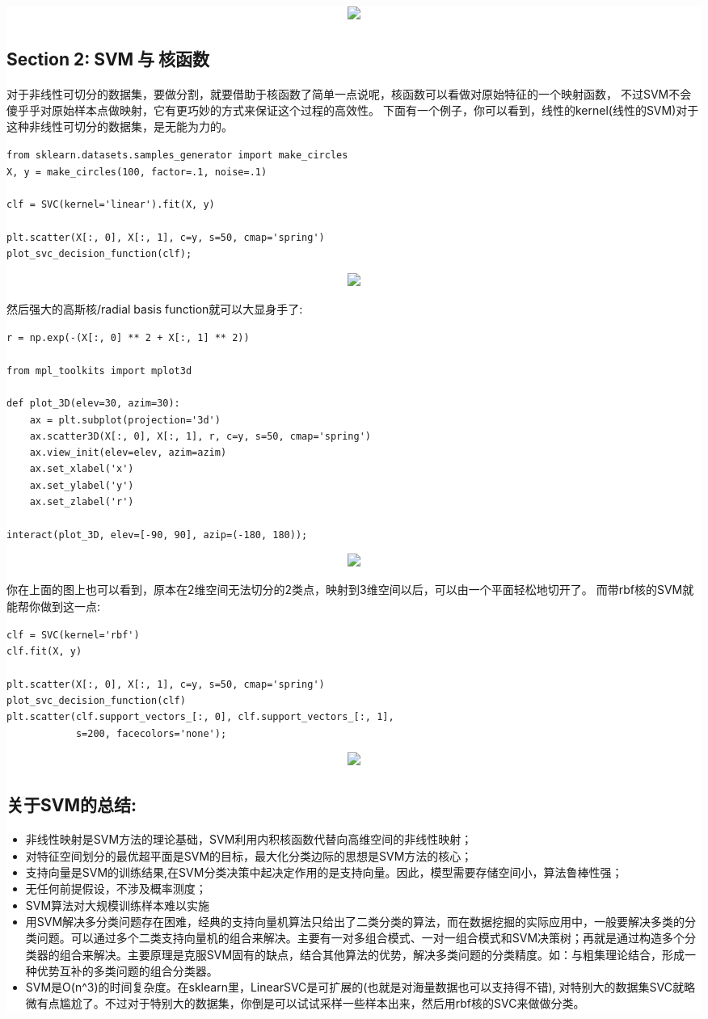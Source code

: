<div align=center><img height="320" src="https://github.com/youngxiao/SVM-demo/raw/master/reasult/svm3.png"/></div>



## Section 2: SVM 与 核函数
对于非线性可切分的数据集，要做分割，就要借助于核函数了简单一点说呢，核函数可以看做对原始特征的一个映射函数，
不过SVM不会傻乎乎对原始样本点做映射，它有更巧妙的方式来保证这个过程的高效性。
下面有一个例子，你可以看到，线性的kernel(线性的SVM)对于这种非线性可切分的数据集，是无能为力的。
```
from sklearn.datasets.samples_generator import make_circles
X, y = make_circles(100, factor=.1, noise=.1)

clf = SVC(kernel='linear').fit(X, y)

plt.scatter(X[:, 0], X[:, 1], c=y, s=50, cmap='spring')
plot_svc_decision_function(clf);
```
<div align=center><img height="320" src="https://github.com/youngxiao/SVM-demo/raw/master/reasult/svm4.png"/></div>

然后强大的高斯核/radial basis function就可以大显身手了:
```
r = np.exp(-(X[:, 0] ** 2 + X[:, 1] ** 2))

from mpl_toolkits import mplot3d

def plot_3D(elev=30, azim=30):
    ax = plt.subplot(projection='3d')
    ax.scatter3D(X[:, 0], X[:, 1], r, c=y, s=50, cmap='spring')
    ax.view_init(elev=elev, azim=azim)
    ax.set_xlabel('x')
    ax.set_ylabel('y')
    ax.set_zlabel('r')

interact(plot_3D, elev=[-90, 90], azip=(-180, 180));
```
<div align=center><img height="320" src="https://github.com/youngxiao/SVM-demo/raw/master/reasult/svm5.png"/></div>

你在上面的图上也可以看到，原本在2维空间无法切分的2类点，映射到3维空间以后，可以由一个平面轻松地切开了。
而带rbf核的SVM就能帮你做到这一点:
```
clf = SVC(kernel='rbf')
clf.fit(X, y)

plt.scatter(X[:, 0], X[:, 1], c=y, s=50, cmap='spring')
plot_svc_decision_function(clf)
plt.scatter(clf.support_vectors_[:, 0], clf.support_vectors_[:, 1],
            s=200, facecolors='none');
```
<div align=center><img height="320" src="https://github.com/youngxiao/SVM-demo/raw/master/reasult/svm6.png"/></div>

## 关于SVM的总结:
* 非线性映射是SVM方法的理论基础，SVM利用内积核函数代替向高维空间的非线性映射；
* 对特征空间划分的最优超平面是SVM的目标，最大化分类边际的思想是SVM方法的核心；
* 支持向量是SVM的训练结果,在SVM分类决策中起决定作用的是支持向量。因此，模型需要存储空间小，算法鲁棒性强；
* 无任何前提假设，不涉及概率测度；
* SVM算法对大规模训练样本难以实施
* 用SVM解决多分类问题存在困难，经典的支持向量机算法只给出了二类分类的算法，而在数据挖掘的实际应用中，一般要解决多类的分类问题。可以通过多个二类支持向量机的组合来解决。主要有一对多组合模式、一对一组合模式和SVM决策树；再就是通过构造多个分类器的组合来解决。主要原理是克服SVM固有的缺点，结合其他算法的优势，解决多类问题的分类精度。如：与粗集理论结合，形成一种优势互补的多类问题的组合分类器。
* SVM是O(n^3)的时间复杂度。在sklearn里，LinearSVC是可扩展的(也就是对海量数据也可以支持得不错), 对特别大的数据集SVC就略微有点尴尬了。不过对于特别大的数据集，你倒是可以试试采样一些样本出来，然后用rbf核的SVC来做做分类。

